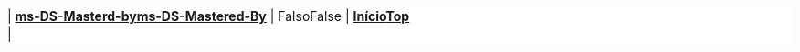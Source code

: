 | [<span data-ttu-id="64c31-577">**ms-DS-Masterd-by**</span><span class="sxs-lookup"><span data-stu-id="64c31-577">**ms-DS-Mastered-By**</span></span>](a-msds-masteredby.md)                              | <span data-ttu-id="64c31-578">Falso</span><span class="sxs-lookup"><span data-stu-id="64c31-578">False</span></span>     | [<span data-ttu-id="64c31-579">**Início**</span><span class="sxs-lookup"><span data-stu-id="64c31-579">**Top**</span></span>](c-top.md)<br/> |
